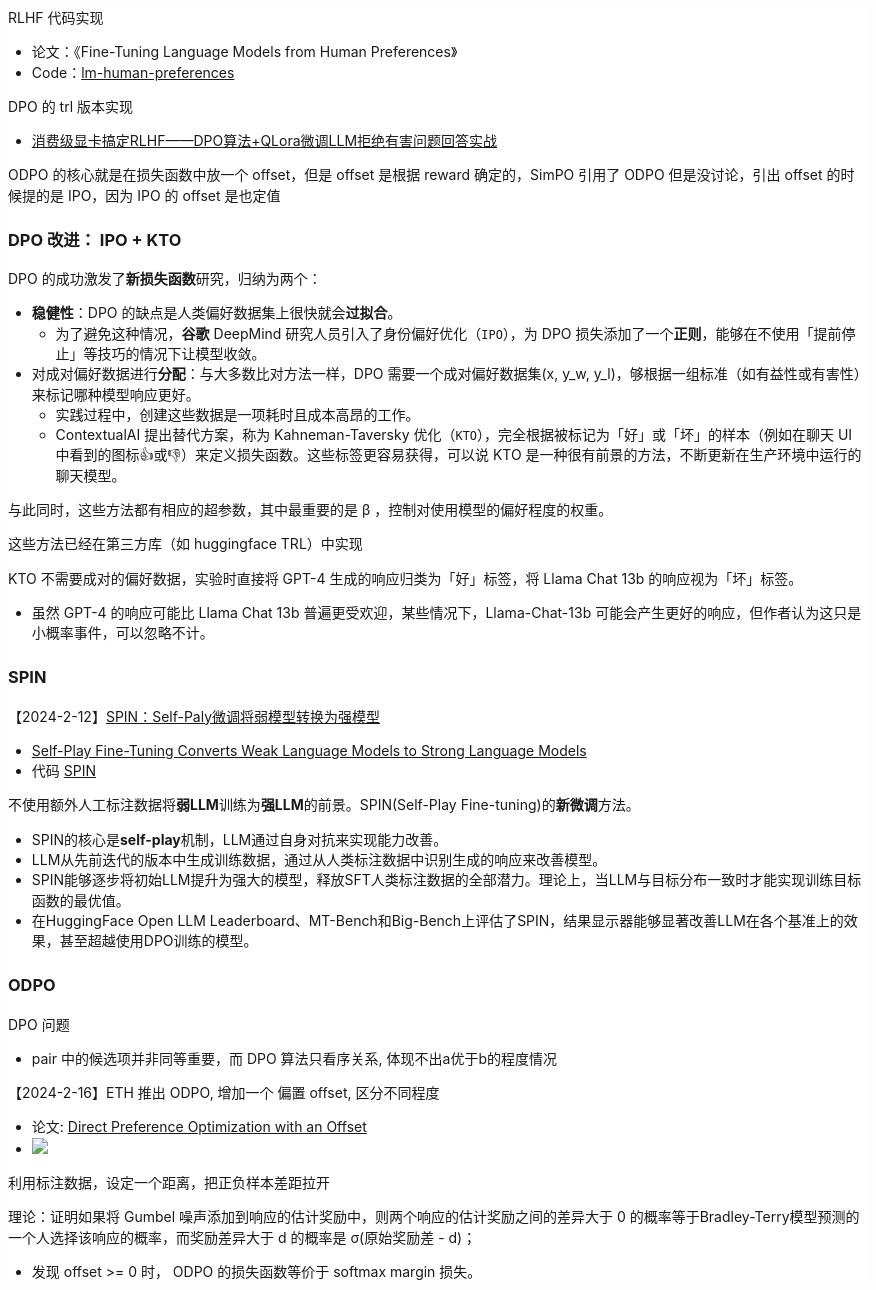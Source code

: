 RLHF 代码实现
- 论文：《Fine-Tuning Language Models from Human Preferences》
- Code：[lm-human-preferences](https://https://github.com/openai/lm-human-preferences)

DPO 的 trl 版本实现
- [消费级显卡搞定RLHF——DPO算法+QLora微调LLM拒绝有害问题回答实战](https://zhuanlan.zhihu.com/p/641620563)


ODPO 的核心就是在损失函数中放一个 offset，但是 offset 是根据 reward 确定的，SimPO 引用了 ODPO 但是没讨论，引出 offset 的时候提的是 IPO，因为 IPO 的 offset 是也定值


### DPO 改进： IPO + KTO

DPO 的成功激发了**新损失函数**研究，归纳为两个：
- **稳健性**：DPO 的缺点是人类偏好数据集上很快就会**过拟合**。
  - 为了避免这种情况，**谷歌** DeepMind 研究人员引入了身份偏好优化（`IPO`），为 DPO 损失添加了一个**正则**，能够在不使用「提前停止」等技巧的情况下让模型收敛。
- 对成对偏好数据进行**分配**：与大多数比对方法一样，DPO 需要一个成对偏好数据集(x, y_w, y_l)，够根据一组标准（如有益性或有害性）来标记哪种模型响应更好。
  - 实践过程中，创建这些数据是一项耗时且成本高昂的工作。
  - ContextualAI 提出替代方案，称为 Kahneman-Taversky 优化（`KTO`），完全根据被标记为「好」或「坏」的样本（例如在聊天 UI 中看到的图标👍或👎）来定义损失函数。这些标签更容易获得，可以说 KTO 是一种很有前景的方法，不断更新在生产环境中运行的聊天模型。

与此同时，这些方法都有相应的超参数，其中最重要的是 β ，控制对使用模型的偏好程度的权重。

这些方法已经在第三方库（如 huggingface TRL）中实现

KTO 不需要成对的偏好数据，实验时直接将 GPT-4 生成的响应归类为「好」标签，将 Llama Chat 13b 的响应视为「坏」标签。
- 虽然 GPT-4 的响应可能比 Llama Chat 13b 普遍更受欢迎，某些情况下，Llama-Chat-13b 可能会产生更好的响应，但作者认为这只是小概率事件，可以忽略不计。


### SPIN

【2024-2-12】[SPIN：Self-Paly微调将弱模型转换为强模型](https://zhuanlan.zhihu.com/p/683872342?utm_psn=1749146382345445376)
- [Self-Play Fine-Tuning Converts Weak Language Models to Strong Language Models](https://arxiv.org/pdf/2401.01335.pdf)
- 代码 [SPIN](https://github.com/uclaml/SPIN)

不使用额外人工标注数据将**弱LLM**训练为**强LLM**的前景。SPIN(Self-Play Fine-tuning)的**新微调**方法。
- SPIN的核心是**self-play**机制，LLM通过自身对抗来实现能力改善。
- LLM从先前迭代的版本中生成训练数据，通过从人类标注数据中识别生成的响应来改善模型。
- SPIN能够逐步将初始LLM提升为强大的模型，释放SFT人类标注数据的全部潜力。理论上，当LLM与目标分布一致时才能实现训练目标函数的最优值。
- 在HuggingFace Open LLM Leaderboard、MT-Bench和Big-Bench上评估了SPIN，结果显示器能够显著改善LLM在各个基准上的效果，甚至超越使用DPO训练的模型。

### ODPO

DPO 问题
- pair 中的候选项并非同等重要，而 DPO 算法只看序关系, 体现不出a优于b的程度情况

【2024-2-16】ETH 推出 ODPO, 增加一个 偏置 offset, 区分不同程度
- 论文: [Direct Preference Optimization with an Offset](https://arxiv.org/pdf/2402.10571)
- ![](https://pic3.zhimg.com/80/v2-808da3e72203a492ff608860164f516e_1440w.webp)

利用标注数据，设定一个距离，把正负样本差距拉开

理论：证明如果将 Gumbel 噪声添加到响应的估计奖励中，则两个响应的估计奖励之间的差异大于 0 的概率等于Bradley-Terry模型预测的一个人选择该响应的概率，而奖励差异大于 d 的概率是 σ(原始奖励差 - d)；
- 发现 offset >= 0 时， ODPO 的损失函数等价于 softmax margin 损失。
